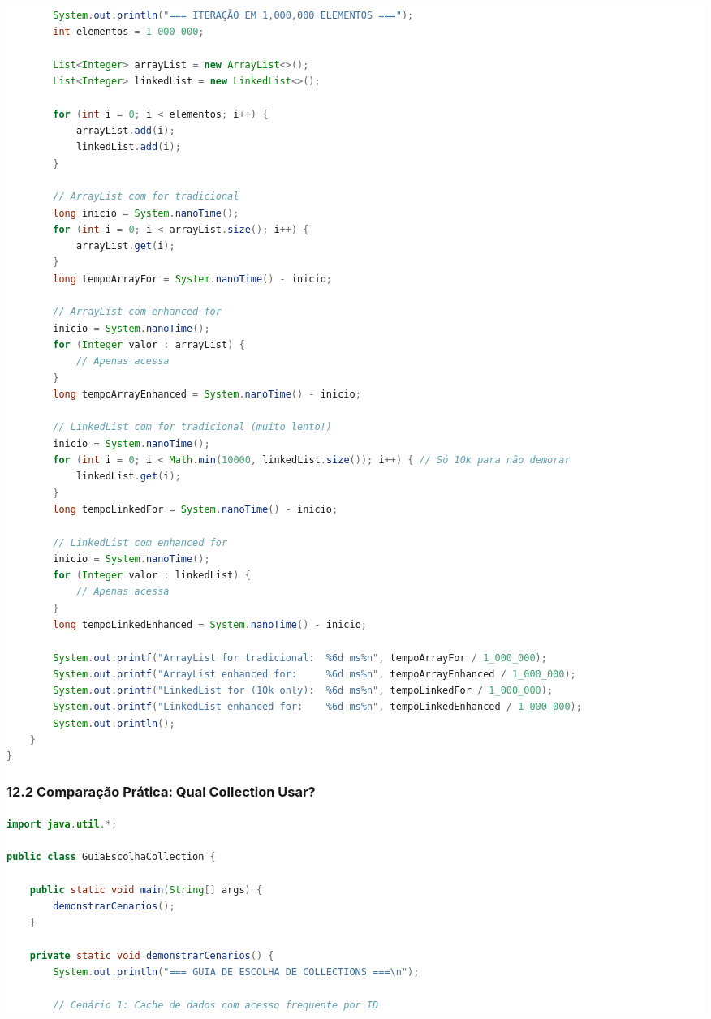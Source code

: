 ```java
        System.out.println("=== ITERAÇÃO EM 1,000,000 ELEMENTOS ===");
        int elementos = 1_000_000;
        
        List<Integer> arrayList = new ArrayList<>();
        List<Integer> linkedList = new LinkedList<>();
        
        for (int i = 0; i < elementos; i++) {
            arrayList.add(i);
            linkedList.add(i);
        }
        
        // ArrayList com for tradicional
        long inicio = System.nanoTime();
        for (int i = 0; i < arrayList.size(); i++) {
            arrayList.get(i);
        }
        long tempoArrayFor = System.nanoTime() - inicio;
        
        // ArrayList com enhanced for
        inicio = System.nanoTime();
        for (Integer valor : arrayList) {
            // Apenas acessa
        }
        long tempoArrayEnhanced = System.nanoTime() - inicio;
        
        // LinkedList com for tradicional (muito lento!)
        inicio = System.nanoTime();
        for (int i = 0; i < Math.min(10000, linkedList.size()); i++) { // Só 10k para não demorar
            linkedList.get(i);
        }
        long tempoLinkedFor = System.nanoTime() - inicio;
        
        // LinkedList com enhanced for
        inicio = System.nanoTime();
        for (Integer valor : linkedList) {
            // Apenas acessa
        }
        long tempoLinkedEnhanced = System.nanoTime() - inicio;
        
        System.out.printf("ArrayList for tradicional:  %6d ms%n", tempoArrayFor / 1_000_000);
        System.out.printf("ArrayList enhanced for:     %6d ms%n", tempoArrayEnhanced / 1_000_000);
        System.out.printf("LinkedList for (10k only):  %6d ms%n", tempoLinkedFor / 1_000_000);
        System.out.printf("LinkedList enhanced for:    %6d ms%n", tempoLinkedEnhanced / 1_000_000);
        System.out.println();
    }
}
```

### 12.2 Comparação Prática: Qual Collection Usar?

```java
import java.util.*;

public class GuiaEscolhaCollection {
    
    public static void main(String[] args) {
        demonstrarCenarios();
    }
    
    private static void demonstrarCenarios() {
        System.out.println("=== GUIA DE ESCOLHA DE COLLECTIONS ===\n");
        
        // Cenário 1: Cache de dados com acesso frequente por ID
```